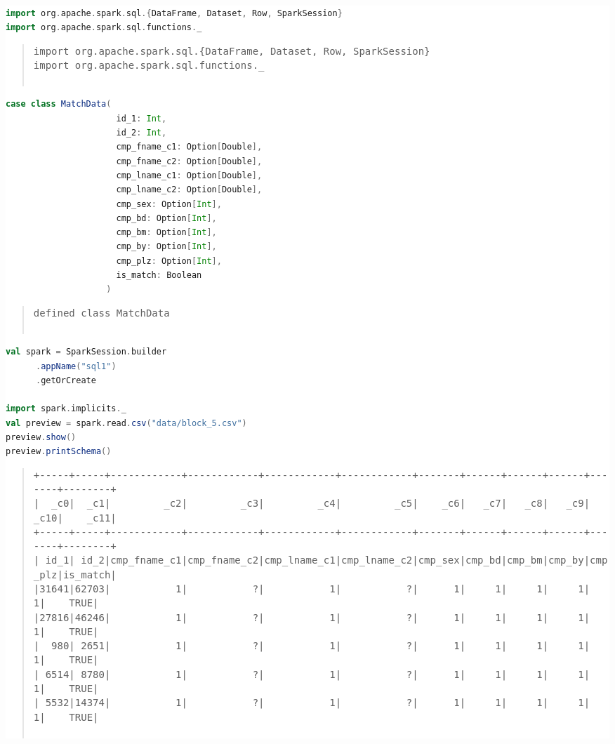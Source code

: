 ```scala
import org.apache.spark.sql.{DataFrame, Dataset, Row, SparkSession}
import org.apache.spark.sql.functions._
```


><pre>
> import org.apache.spark.sql.{DataFrame, Dataset, Row, SparkSession}
> import org.apache.spark.sql.functions._





```scala
case class MatchData(
                      id_1: Int,
                      id_2: Int,
                      cmp_fname_c1: Option[Double],
                      cmp_fname_c2: Option[Double],
                      cmp_lname_c1: Option[Double],
                      cmp_lname_c2: Option[Double],
                      cmp_sex: Option[Int],
                      cmp_bd: Option[Int],
                      cmp_bm: Option[Int],
                      cmp_by: Option[Int],
                      cmp_plz: Option[Int],
                      is_match: Boolean
                    )

```


><pre>
> defined class MatchData





```scala
val spark = SparkSession.builder
      .appName("sql1")
      .getOrCreate

import spark.implicits._
val preview = spark.read.csv("data/block_5.csv")
preview.show()
preview.printSchema()
```


><pre>
> +-----+-----+------------+------------+------------+------------+-------+------+------+------+-------+--------+
> |  _c0|  _c1|         _c2|         _c3|         _c4|         _c5|    _c6|   _c7|   _c8|   _c9|   _c10|    _c11|
> +-----+-----+------------+------------+------------+------------+-------+------+------+------+-------+--------+
> | id_1| id_2|cmp_fname_c1|cmp_fname_c2|cmp_lname_c1|cmp_lname_c2|cmp_sex|cmp_bd|cmp_bm|cmp_by|cmp_plz|is_match|
> |31641|62703|           1|           ?|           1|           ?|      1|     1|     1|     1|      1|    TRUE|
> |27816|46246|           1|           ?|           1|           ?|      1|     1|     1|     1|      1|    TRUE|
> |  980| 2651|           1|           ?|           1|           ?|      1|     1|     1|     1|      1|    TRUE|
> | 6514| 8780|           1|           ?|           1|           ?|      1|     1|     1|     1|      1|    TRUE|
> | 5532|14374|           1|           ?|           1|           ?|      1|     1|     1|     1|      1|    TRUE|
